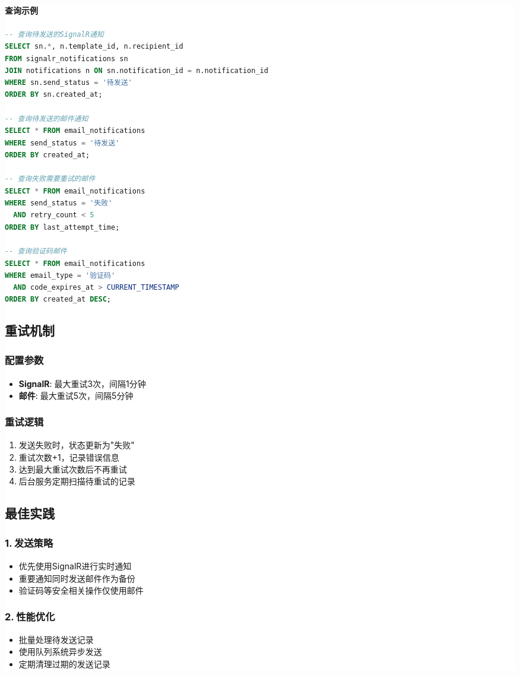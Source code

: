 #### 查询示例
```sql
-- 查询待发送的SignalR通知
SELECT sn.*, n.template_id, n.recipient_id 
FROM signalr_notifications sn
JOIN notifications n ON sn.notification_id = n.notification_id
WHERE sn.send_status = '待发送'
ORDER BY sn.created_at;

-- 查询待发送的邮件通知
SELECT * FROM email_notifications 
WHERE send_status = '待发送'
ORDER BY created_at;

-- 查询失败需要重试的邮件
SELECT * FROM email_notifications 
WHERE send_status = '失败' 
  AND retry_count < 5
ORDER BY last_attempt_time;

-- 查询验证码邮件
SELECT * FROM email_notifications 
WHERE email_type = '验证码'
  AND code_expires_at > CURRENT_TIMESTAMP
ORDER BY created_at DESC;
```

## 重试机制

### 配置参数
- **SignalR**: 最大重试3次，间隔1分钟
- **邮件**: 最大重试5次，间隔5分钟

### 重试逻辑
1. 发送失败时，状态更新为"失败"
2. 重试次数+1，记录错误信息
3. 达到最大重试次数后不再重试
4. 后台服务定期扫描待重试的记录

## 最佳实践

### 1. 发送策略
- 优先使用SignalR进行实时通知
- 重要通知同时发送邮件作为备份
- 验证码等安全相关操作仅使用邮件

### 2. 性能优化
- 批量处理待发送记录
- 使用队列系统异步发送
- 定期清理过期的发送记录
